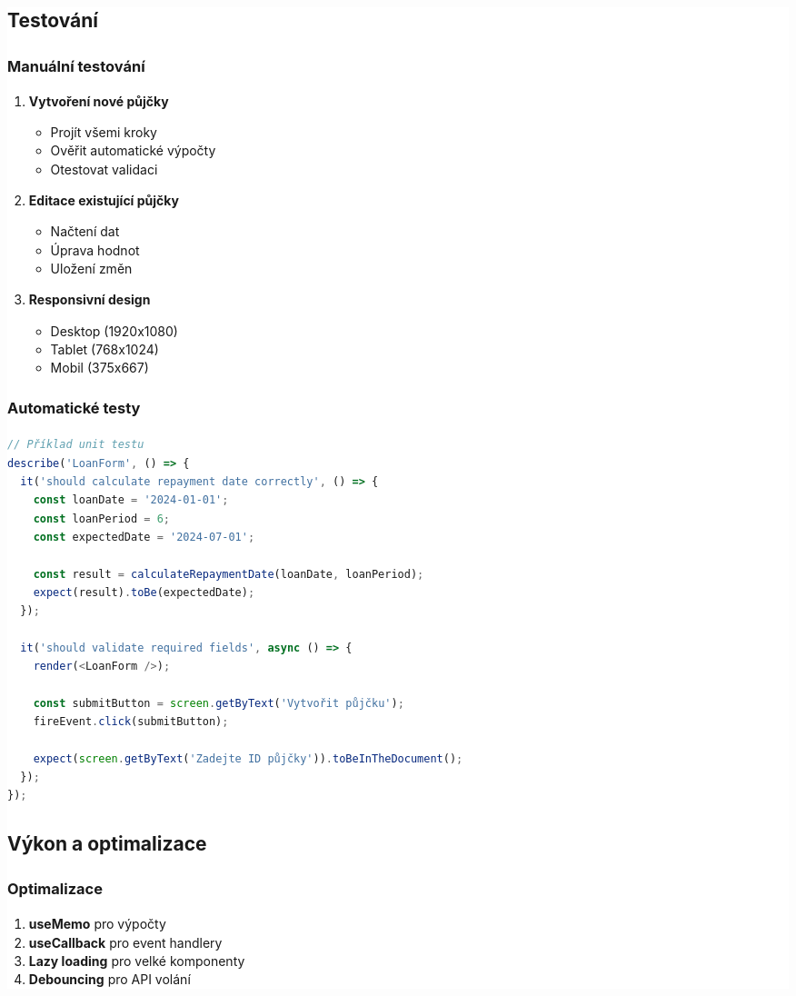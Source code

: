 ## Testování

### Manuální testování

1. **Vytvoření nové půjčky**
   - Projít všemi kroky
   - Ověřit automatické výpočty
   - Otestovat validaci

2. **Editace existující půjčky**
   - Načtení dat
   - Úprava hodnot
   - Uložení změn

3. **Responsivní design**
   - Desktop (1920x1080)
   - Tablet (768x1024)
   - Mobil (375x667)

### Automatické testy

```typescript
// Příklad unit testu
describe('LoanForm', () => {
  it('should calculate repayment date correctly', () => {
    const loanDate = '2024-01-01';
    const loanPeriod = 6;
    const expectedDate = '2024-07-01';
    
    const result = calculateRepaymentDate(loanDate, loanPeriod);
    expect(result).toBe(expectedDate);
  });
  
  it('should validate required fields', async () => {
    render(<LoanForm />);
    
    const submitButton = screen.getByText('Vytvořit půjčku');
    fireEvent.click(submitButton);
    
    expect(screen.getByText('Zadejte ID půjčky')).toBeInTheDocument();
  });
});
```

## Výkon a optimalizace

### Optimalizace

1. **useMemo** pro výpočty
2. **useCallback** pro event handlery
3. **Lazy loading** pro velké komponenty
4. **Debouncing** pro API volání
